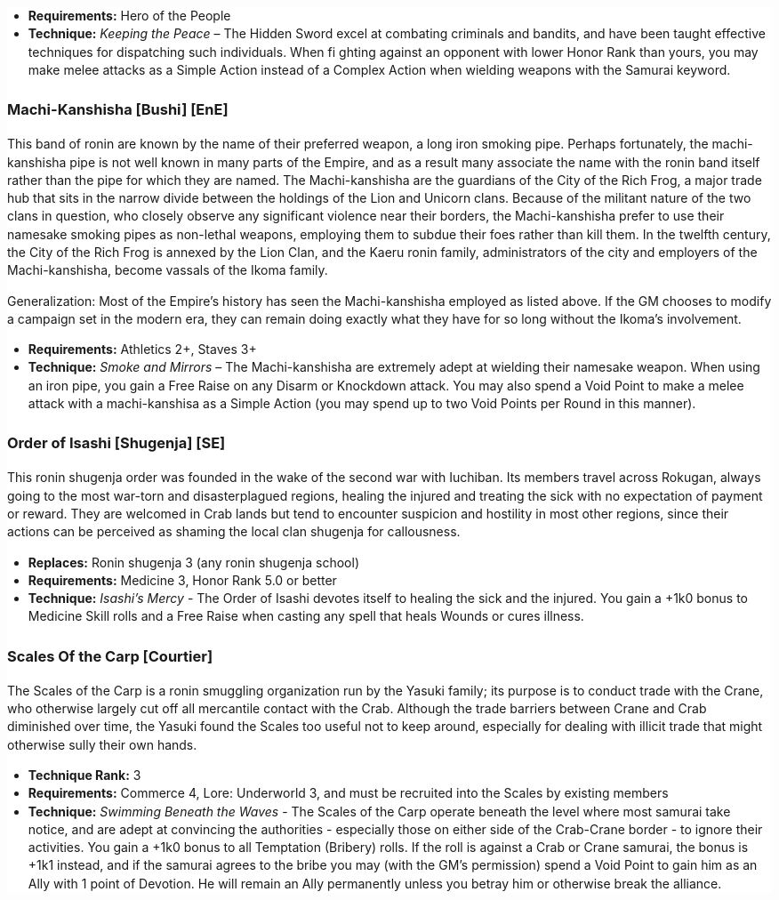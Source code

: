 - <strong>Requirements:</strong> Hero of the People
- <strong>Technique:</strong> <em>Keeping the Peace</em> – The Hidden Sword excel at combating criminals and bandits, and have been taught effective techniques for dispatching such individuals. When fi ghting against an opponent with lower Honor Rank than yours, you may make melee attacks as a Simple Action instead of a Complex Action when wielding weapons with the Samurai keyword.

### <span>Machi-Kanshisha [Bushi] [EnE]</span>

This band of ronin are known by the name of their preferred weapon, a long iron smoking pipe. Perhaps fortunately, the machi-kanshisha pipe is not well known in many parts of the Empire, and as a result many associate the name with the ronin band itself rather than the pipe for which they are named. The Machi-kanshisha are the guardians of the City of the Rich Frog, a major trade hub that sits in the narrow divide between the holdings of the Lion and Unicorn clans. Because of the militant nature of the two clans in question, who closely observe any significant violence near their borders, the Machi-kanshisha prefer to use their namesake smoking pipes as non-lethal weapons, employing them to subdue their foes rather than kill them. In the twelfth century, the City of the Rich Frog is annexed by the Lion Clan, and the Kaeru ronin family, administrators of the city and employers of the Machi-kanshisha, become vassals of the Ikoma family.

Generalization: Most of the Empire’s history has seen the Machi-kanshisha employed as listed above. If the GM chooses to modify a campaign set in the modern era, they can remain doing exactly what they have for so long without the Ikoma’s involvement.

- <strong>Requirements:</strong> Athletics 2+, Staves 3+
- <strong>Technique:</strong> <em>Smoke and Mirrors</em> – The Machi-kanshisha are extremely adept at wielding their namesake weapon. When using an iron pipe, you gain a Free Raise on any Disarm or Knockdown attack. You may also spend a Void Point to make a melee attack with a machi-kanshisa as a Simple Action (you may spend up to two Void Points per Round in this manner).

### <span>Order of Isashi [Shugenja] [SE]</span>

This ronin shugenja order was founded in the wake of the second war with Iuchiban. Its members travel across Rokugan, always going to the most war-torn and disasterplagued regions, healing the injured and treating the sick with no expectation of payment or reward. They are welcomed in Crab lands but tend to encounter suspicion and hostility in most other regions, since their actions can be perceived as shaming the local clan shugenja for callousness.

- <strong>Replaces:</strong> Ronin shugenja 3 (any ronin shugenja school)
- <strong>Requirements:</strong> Medicine 3, Honor Rank 5.0 or better
- <strong>Technique:</strong> <em>Isashi’s Mercy</em> - The Order of Isashi devotes itself to healing the sick and the injured. You gain a +1k0 bonus to Medicine Skill rolls and a Free Raise when casting any spell that heals Wounds or cures illness.

### <span>Scales Of the Carp [Courtier]</span>

The Scales of the Carp is a ronin smuggling organization run by the Yasuki family; its purpose is to conduct trade with the Crane, who otherwise largely cut off all mercantile contact with the Crab. Although the trade barriers between Crane and Crab diminished over time, the Yasuki found the Scales too useful not to keep around, especially for dealing with illicit trade that might otherwise sully their own hands.

- <strong>Technique Rank:</strong> 3
- <strong>Requirements:</strong> Commerce 4, Lore: Underworld 3, and must be recruited into the Scales by existing members
- <strong>Technique:</strong> <em>Swimming Beneath the Waves</em> - The Scales of the Carp operate beneath the level where most samurai take notice, and are adept at convincing the authorities - especially those on either side of the Crab-Crane border - to ignore their activities. You gain a +1k0 bonus to all Temptation (Bribery) rolls. If the roll is against a Crab or Crane samurai, the bonus is +1k1 instead, and if the samurai agrees to the bribe you may (with the GM’s permission) spend a Void Point to gain him as an Ally with 1 point of Devotion. He will remain an Ally permanently unless you betray him or otherwise break the alliance.
